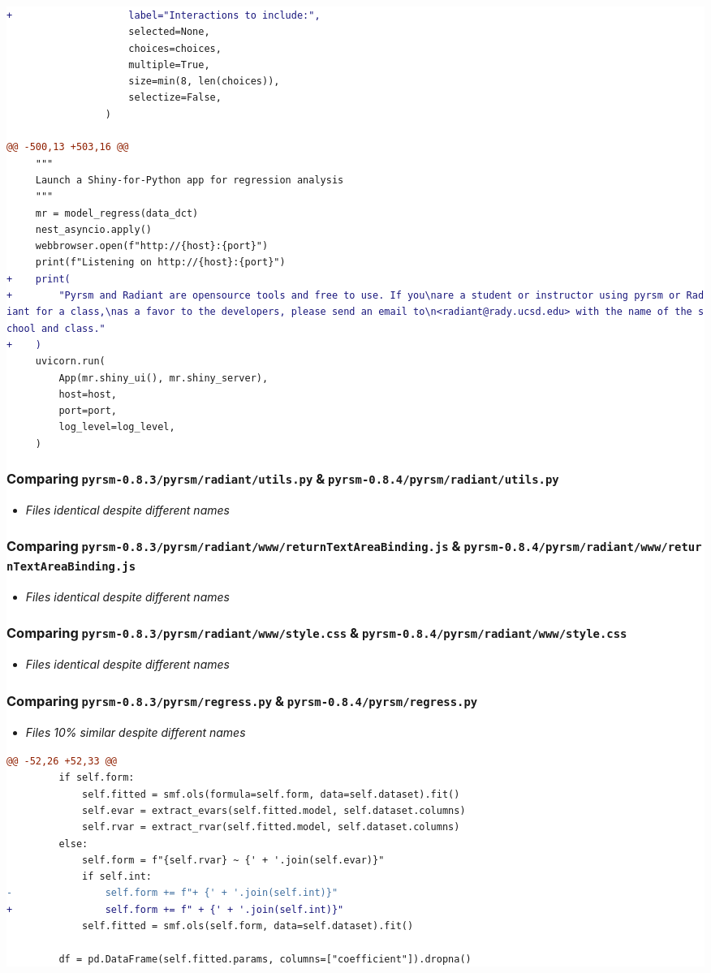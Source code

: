 ```diff
+                    label="Interactions to include:",
                     selected=None,
                     choices=choices,
                     multiple=True,
                     size=min(8, len(choices)),
                     selectize=False,
                 )
 
@@ -500,13 +503,16 @@
     """
     Launch a Shiny-for-Python app for regression analysis
     """
     mr = model_regress(data_dct)
     nest_asyncio.apply()
     webbrowser.open(f"http://{host}:{port}")
     print(f"Listening on http://{host}:{port}")
+    print(
+        "Pyrsm and Radiant are opensource tools and free to use. If you\nare a student or instructor using pyrsm or Radiant for a class,\nas a favor to the developers, please send an email to\n<radiant@rady.ucsd.edu> with the name of the school and class."
+    )
     uvicorn.run(
         App(mr.shiny_ui(), mr.shiny_server),
         host=host,
         port=port,
         log_level=log_level,
     )
```

### Comparing `pyrsm-0.8.3/pyrsm/radiant/utils.py` & `pyrsm-0.8.4/pyrsm/radiant/utils.py`

 * *Files identical despite different names*

### Comparing `pyrsm-0.8.3/pyrsm/radiant/www/returnTextAreaBinding.js` & `pyrsm-0.8.4/pyrsm/radiant/www/returnTextAreaBinding.js`

 * *Files identical despite different names*

### Comparing `pyrsm-0.8.3/pyrsm/radiant/www/style.css` & `pyrsm-0.8.4/pyrsm/radiant/www/style.css`

 * *Files identical despite different names*

### Comparing `pyrsm-0.8.3/pyrsm/regress.py` & `pyrsm-0.8.4/pyrsm/regress.py`

 * *Files 10% similar despite different names*

```diff
@@ -52,26 +52,33 @@
         if self.form:
             self.fitted = smf.ols(formula=self.form, data=self.dataset).fit()
             self.evar = extract_evars(self.fitted.model, self.dataset.columns)
             self.rvar = extract_rvar(self.fitted.model, self.dataset.columns)
         else:
             self.form = f"{self.rvar} ~ {' + '.join(self.evar)}"
             if self.int:
-                self.form += f"+ {' + '.join(self.int)}"
+                self.form += f" + {' + '.join(self.int)}"
             self.fitted = smf.ols(self.form, data=self.dataset).fit()
 
         df = pd.DataFrame(self.fitted.params, columns=["coefficient"]).dropna()
```